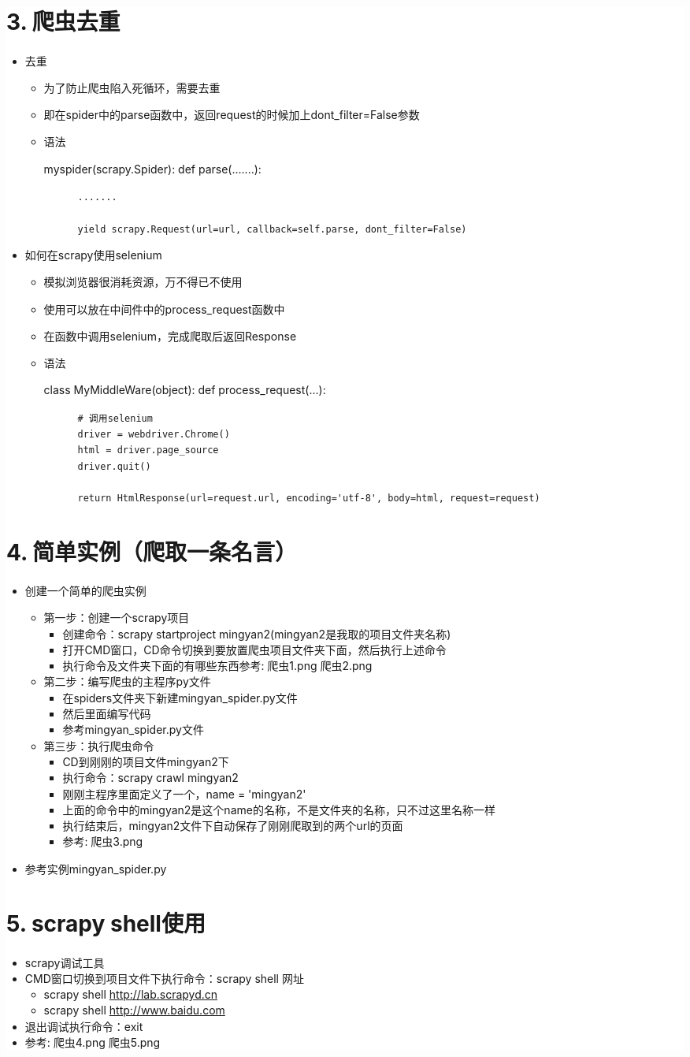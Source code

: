 # 3. 爬虫去重

- 去重
    - 为了防止爬虫陷入死循环，需要去重
    - 即在spider中的parse函数中，返回request的时候加上dont_filter=False参数
    - 语法
        
        myspider(scrapy.Spider):
            def parse(.......):
                
                .......
                
                yield scrapy.Request(url=url, callback=self.parse, dont_filter=False)
                
- 如何在scrapy使用selenium
    - 模拟浏览器很消耗资源，万不得已不使用
    - 使用可以放在中间件中的process_request函数中
    - 在函数中调用selenium，完成爬取后返回Response
    - 语法
    
        class MyMiddleWare(object):
            def process_request(...):
                
                # 调用selenium
                driver = webdriver.Chrome()
                html = driver.page_source
                driver.quit()
                
                return HtmlResponse(url=request.url, encoding='utf-8', body=html, request=request)

# 4. 简单实例（爬取一条名言）
- 创建一个简单的爬虫实例 
    - 第一步：创建一个scrapy项目
        - 创建命令：scrapy startproject mingyan2(mingyan2是我取的项目文件夹名称)      
        - 打开CMD窗口，CD命令切换到要放置爬虫项目文件夹下面，然后执行上述命令
        - 执行命令及文件夹下面的有哪些东西参考: 爬虫1.png 爬虫2.png     
    - 第二步：编写爬虫的主程序py文件
        - 在spiders文件夹下新建mingyan_spider.py文件
        - 然后里面编写代码
        - 参考mingyan_spider.py文件
    - 第三步：执行爬虫命令
        - CD到刚刚的项目文件mingyan2下
        - 执行命令：scrapy crawl mingyan2
        - 刚刚主程序里面定义了一个，name = 'mingyan2'
        - 上面的命令中的mingyan2是这个name的名称，不是文件夹的名称，只不过这里名称一样
        - 执行结束后，mingyan2文件下自动保存了刚刚爬取到的两个url的页面  
        - 参考: 爬虫3.png  
        
- 参考实例mingyan_spider.py
 
        
# 5. scrapy shell使用
- scrapy调试工具
- CMD窗口切换到项目文件下执行命令：scrapy shell 网址
    - scrapy shell http://lab.scrapyd.cn
    - scrapy shell http://www.baidu.com
- 退出调试执行命令：exit
- 参考: 爬虫4.png  爬虫5.png 
